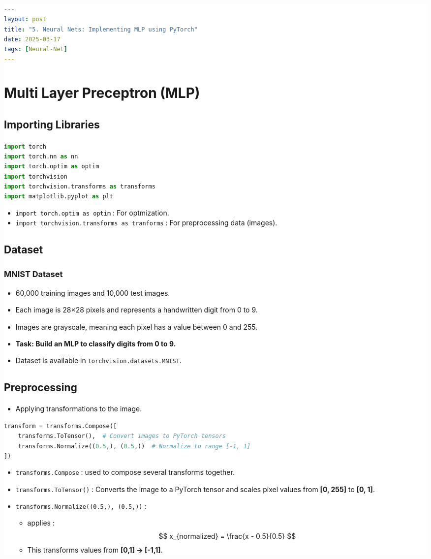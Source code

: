 ```yaml
---
layout: post
title: "5. Neural Nets: Implementing MLP using PyTorch"
date: 2025-03-17
tags: [Neural-Net]
---
```


# Multi Layer Preceptron (MLP)

## Importing Libraries 

```python
import torch
import torch.nn as nn
import torch.optim as optim
import torchvision
import torchvision.transforms as transforms
import matplotlib.pyplot as plt
```
- `import torch.optim as optim` : For optmization.
- `import torchvision.transforms as tranforms` : For preprocessing data (images).

## Dataset

### MNIST Dataset
- 60,000 training images and 10,000 test images.
- Each image is 28×28 pixels and represents a handwritten digit from 0 to 9.
- Images are grayscale, meaning each pixel has a value between 0 and 255.
- **Task: Build an MLP to classify digits from 0 to 9.**

- Dataset is available in `torchvision.datasets.MNIST`.

## Preprocessing 
- Applying transformations to the image.

```python
transform = transforms.Compose([
    transforms.ToTensor(),  # Convert images to PyTorch tensors
    transforms.Normalize((0.5,), (0.5,))  # Normalize to range [-1, 1]
])
```

- `transforms.Compose` : used to compose several transforms together.
- `transforms.ToTensor()` : Converts the image to a PyTorch tensor and scales pixel values from **[0, 255]** to **[0, 1]**.
- `transforms.Normalize((0.5,), (0.5,))` : 

    - applies :  $$ x_{normalized} = \frac{x - 0.5}{0.5} $$
    - This transforms values from **[0,1] → [-1,1]**.
